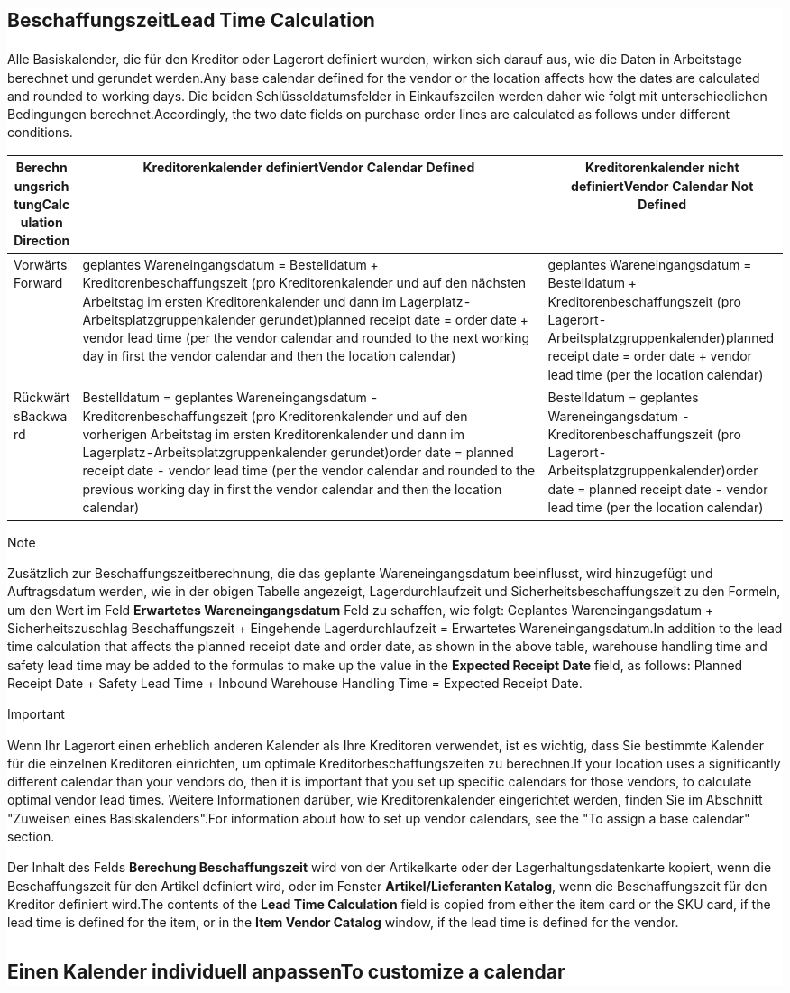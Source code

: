 ## <a name="lead-time-calculation"></a><span data-ttu-id="fbdab-129">Beschaffungszeit</span><span class="sxs-lookup"><span data-stu-id="fbdab-129">Lead Time Calculation</span></span>
<span data-ttu-id="fbdab-130">Alle Basiskalender, die für den Kreditor oder Lagerort definiert wurden, wirken sich darauf aus, wie die Daten in Arbeitstage berechnet und gerundet werden.</span><span class="sxs-lookup"><span data-stu-id="fbdab-130">Any base calendar defined for the vendor or the location affects how the dates are calculated and rounded to working days.</span></span> <span data-ttu-id="fbdab-131">Die beiden Schlüsseldatumsfelder in Einkaufszeilen werden daher wie folgt mit unterschiedlichen Bedingungen berechnet.</span><span class="sxs-lookup"><span data-stu-id="fbdab-131">Accordingly, the two date fields on purchase order lines are calculated as follows under different conditions.</span></span>

|<span data-ttu-id="fbdab-132">Berechnungsrichtung</span><span class="sxs-lookup"><span data-stu-id="fbdab-132">Calculation Direction</span></span>|<span data-ttu-id="fbdab-133">Kreditorenkalender definiert</span><span class="sxs-lookup"><span data-stu-id="fbdab-133">Vendor Calendar Defined</span></span>|<span data-ttu-id="fbdab-134">Kreditorenkalender nicht definiert</span><span class="sxs-lookup"><span data-stu-id="fbdab-134">Vendor Calendar Not Defined</span></span>|
|---------------------|-----------------------|---------------------------|
|<span data-ttu-id="fbdab-135">Vorwärts</span><span class="sxs-lookup"><span data-stu-id="fbdab-135">Forward</span></span>|<span data-ttu-id="fbdab-136">geplantes Wareneingangsdatum = Bestelldatum + Kreditorenbeschaffungszeit (pro Kreditorenkalender und auf den nächsten Arbeitstag im ersten Kreditorenkalender und dann im Lagerplatz-Arbeitsplatzgruppenkalender gerundet)</span><span class="sxs-lookup"><span data-stu-id="fbdab-136">planned receipt date = order date + vendor lead time (per the vendor calendar and rounded to the next working day in first the vendor calendar and then the location calendar)</span></span>|<span data-ttu-id="fbdab-137">geplantes Wareneingangsdatum = Bestelldatum + Kreditorenbeschaffungszeit (pro Lagerort-Arbeitsplatzgruppenkalender)</span><span class="sxs-lookup"><span data-stu-id="fbdab-137">planned receipt date = order date + vendor lead time (per the location calendar)</span></span>|
|<span data-ttu-id="fbdab-138">Rückwärts</span><span class="sxs-lookup"><span data-stu-id="fbdab-138">Backward</span></span>|<span data-ttu-id="fbdab-139">Bestelldatum = geplantes Wareneingangsdatum - Kreditorenbeschaffungszeit (pro Kreditorenkalender und auf den vorherigen Arbeitstag im ersten Kreditorenkalender und dann im Lagerplatz-Arbeitsplatzgruppenkalender gerundet)</span><span class="sxs-lookup"><span data-stu-id="fbdab-139">order date = planned receipt date - vendor lead time (per the vendor calendar and rounded to the previous working day in first the vendor calendar and then the location calendar)</span></span>|<span data-ttu-id="fbdab-140">Bestelldatum = geplantes Wareneingangsdatum - Kreditorenbeschaffungszeit (pro Lagerort-Arbeitsplatzgruppenkalender)</span><span class="sxs-lookup"><span data-stu-id="fbdab-140">order date = planned receipt date - vendor lead time (per the location calendar)</span></span>|

> [!NOTE]
> <span data-ttu-id="fbdab-141">Zusätzlich zur Beschaffungszeitberechnung, die das geplante Wareneingangsdatum beeinflusst, wird hinzugefügt und Auftragsdatum werden, wie in der obigen Tabelle angezeigt, Lagerdurchlaufzeit und Sicherheitsbeschaffungszeit zu den Formeln, um den Wert im Feld **Erwartetes Wareneingangsdatum** Feld zu schaffen, wie folgt: Geplantes Wareneingangsdatum + Sicherheitszuschlag Beschaffungszeit + Eingehende Lagerdurchlaufzeit = Erwartetes Wareneingangsdatum.</span><span class="sxs-lookup"><span data-stu-id="fbdab-141">In addition to the lead time calculation that affects the planned receipt date and order date, as shown in the above table, warehouse handling time and safety lead time may be added to the formulas to make up the value in the **Expected Receipt Date** field, as follows: Planned Receipt Date + Safety Lead Time + Inbound Warehouse Handling Time = Expected Receipt Date.</span></span>

> [!Important]
> <span data-ttu-id="fbdab-142">Wenn Ihr Lagerort einen erheblich anderen Kalender als Ihre Kreditoren verwendet, ist es wichtig, dass Sie bestimmte Kalender für die einzelnen Kreditoren einrichten, um optimale Kreditorbeschaffungszeiten zu berechnen.</span><span class="sxs-lookup"><span data-stu-id="fbdab-142">If your location uses a significantly different calendar than your vendors do, then it is important that you set up specific calendars for those vendors, to calculate optimal vendor lead times.</span></span> <span data-ttu-id="fbdab-143">Weitere Informationen darüber, wie Kreditorenkalender eingerichtet werden, finden Sie im Abschnitt "Zuweisen eines Basiskalenders".</span><span class="sxs-lookup"><span data-stu-id="fbdab-143">For information about how to set up vendor calendars, see the "To assign a base calendar" section.</span></span>

<span data-ttu-id="fbdab-144">Der Inhalt des Felds **Berechung Beschaffungszeit** wird von der Artikelkarte oder der Lagerhaltungsdatenkarte kopiert, wenn die Beschaffungszeit für den Artikel definiert wird, oder im Fenster **Artikel/Lieferanten Katalog**, wenn die Beschaffungszeit für den Kreditor definiert wird.</span><span class="sxs-lookup"><span data-stu-id="fbdab-144">The contents of the **Lead Time Calculation** field is copied from either the item card or the SKU card, if the lead time is defined for the item, or in the **Item Vendor Catalog** window, if the lead time is defined for the vendor.</span></span>

## <a name="to-customize-a-calendar"></a><span data-ttu-id="fbdab-145">Einen Kalender individuell anpassen</span><span class="sxs-lookup"><span data-stu-id="fbdab-145">To customize a calendar</span></span>
